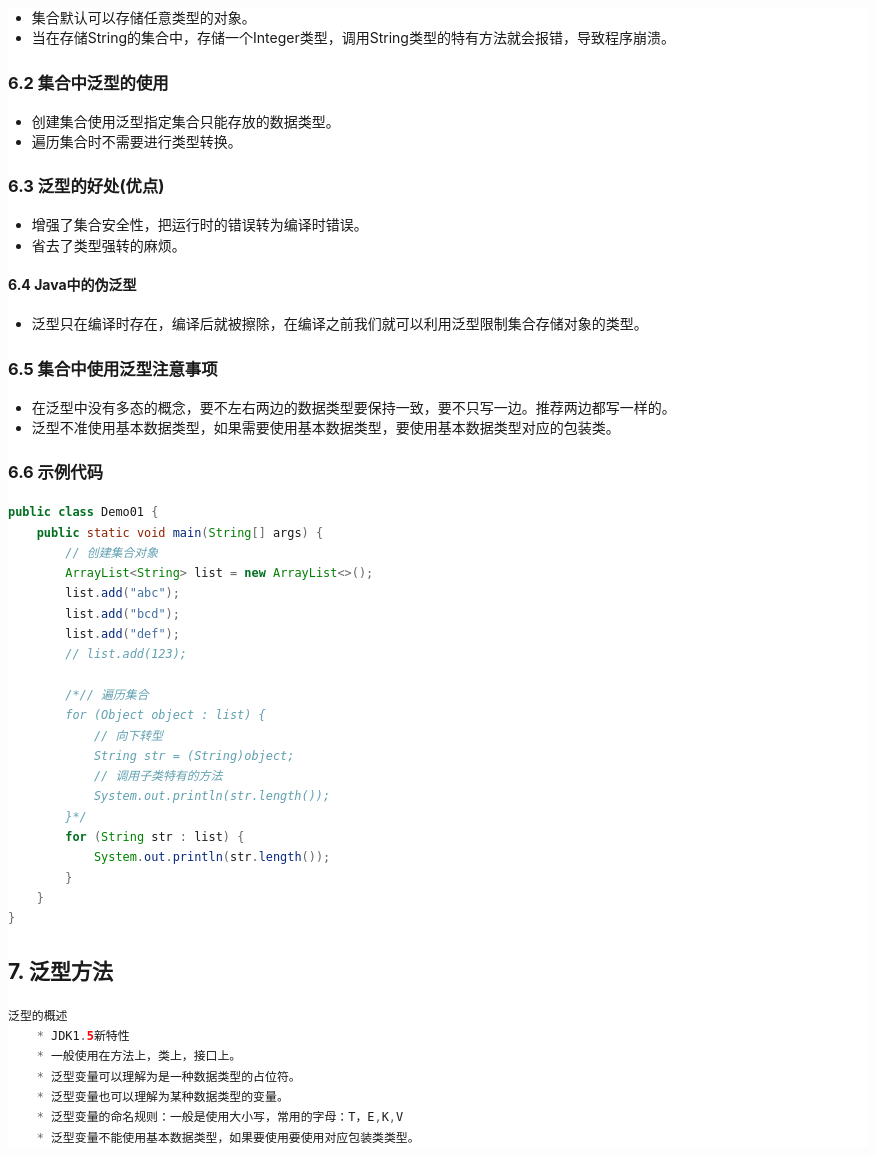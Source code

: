 * 集合默认可以存储任意类型的对象。
* 当在存储String的集合中，存储一个Integer类型，调用String类型的特有方法就会报错，导致程序崩溃。

### 6.2 集合中泛型的使用

* 创建集合使用泛型指定集合只能存放的数据类型。
* 遍历集合时不需要进行类型转换。

### 6.3 泛型的好处(优点)

* 增强了集合安全性，把运行时的错误转为编译时错误。
* 省去了类型强转的麻烦。

#### 6.4 Java中的伪泛型

* 泛型只在编译时存在，编译后就被擦除，在编译之前我们就可以利用泛型限制集合存储对象的类型。

### 6.5 集合中使用泛型注意事项

* 在泛型中没有多态的概念，要不左右两边的数据类型要保持一致，要不只写一边。推荐两边都写一样的。
* 泛型不准使用基本数据类型，如果需要使用基本数据类型，要使用基本数据类型对应的包装类。 

### 6.6 示例代码

```java
public class Demo01 {
	public static void main(String[] args) {
		// 创建集合对象
		ArrayList<String> list = new ArrayList<>();
		list.add("abc");
		list.add("bcd");
		list.add("def");
		// list.add(123);
		
		/*// 遍历集合
		for (Object object : list) {
			// 向下转型
			String str = (String)object;
			// 调用子类特有的方法
			System.out.println(str.length());
		}*/
		for (String str : list) {
			System.out.println(str.length());
		}
	}
}
```

## 7. 泛型方法

```java
泛型的概述
	* JDK1.5新特性
    * 一般使用在方法上，类上，接口上。
    * 泛型变量可以理解为是一种数据类型的占位符。
    * 泛型变量也可以理解为某种数据类型的变量。
    * 泛型变量的命名规则：一般是使用大小写，常用的字母：T，E,K,V
    * 泛型变量不能使用基本数据类型，如果要使用要使用对应包装类类型。
```
